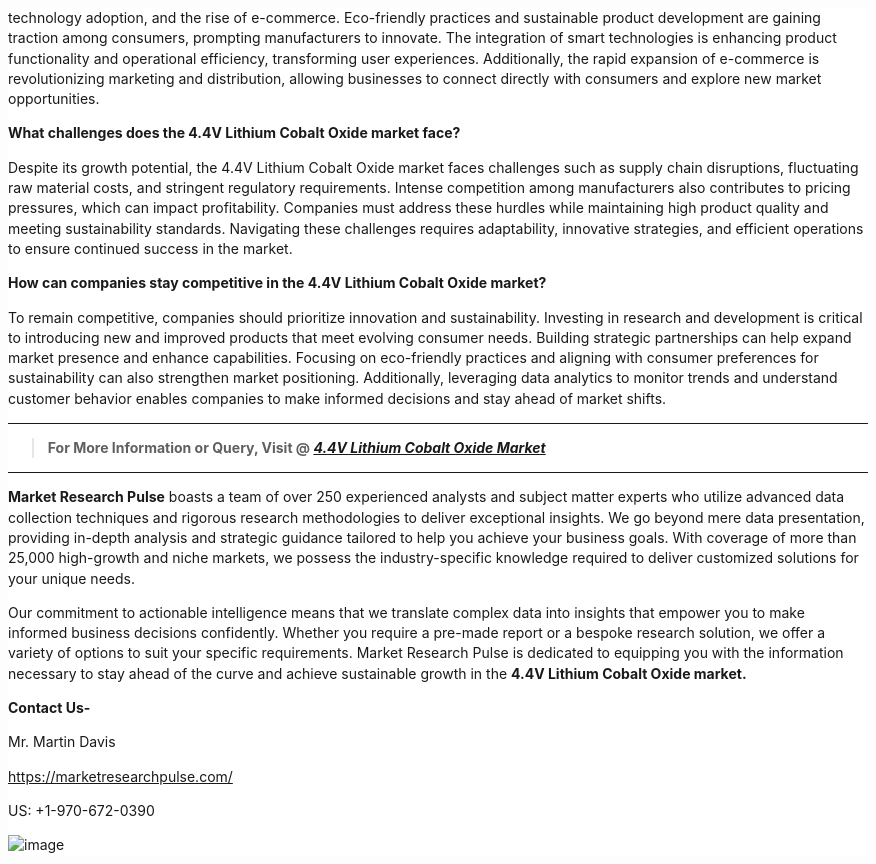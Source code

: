 technology adoption, and the rise of e-commerce. Eco-friendly practices and sustainable product development are gaining traction among consumers, prompting manufacturers to innovate. The integration of smart technologies is enhancing product functionality and operational efficiency, transforming user experiences. Additionally, the rapid expansion of e-commerce is revolutionizing marketing and distribution, allowing businesses to connect directly with consumers and explore new market opportunities.</p><p><strong>What challenges does the 4.4V Lithium Cobalt Oxide market face?</strong></p><p>Despite its growth potential, the 4.4V Lithium Cobalt Oxide market faces challenges such as supply chain disruptions, fluctuating raw material costs, and stringent regulatory requirements. Intense competition among manufacturers also contributes to pricing pressures, which can impact profitability. Companies must address these hurdles while maintaining high product quality and meeting sustainability standards. Navigating these challenges requires adaptability, innovative strategies, and efficient operations to ensure continued success in the market.</p><p><strong>How can companies stay competitive in the 4.4V Lithium Cobalt Oxide market?</strong></p><p>To remain competitive, companies should prioritize innovation and sustainability. Investing in research and development is critical to introducing new and improved products that meet evolving consumer needs. Building strategic partnerships can help expand market presence and enhance capabilities. Focusing on eco-friendly practices and aligning with consumer preferences for sustainability can also strengthen market positioning. Additionally, leveraging data analytics to monitor trends and understand customer behavior enables companies to make informed decisions and stay ahead of market shifts.</p><hr /><blockquote><p><strong>For More Information or Query, Visit @&nbsp;<em><a href="https://marketresearchpulse.com/report/89009/44v-lithium-cobalt-oxide-market?utm_source=Linkedin&utm_medium=022">4.4V Lithium Cobalt Oxide Market</a></em></strong></p></blockquote><hr /><p><strong>Market Research Pulse</strong> boasts a team of over 250 experienced analysts and subject matter experts who utilize advanced data collection techniques and rigorous research methodologies to deliver exceptional insights. We go beyond mere data presentation, providing in-depth analysis and strategic guidance tailored to help you achieve your business goals. With coverage of more than 25,000 high-growth and niche markets, we possess the industry-specific knowledge required to deliver customized solutions for your unique needs.</p><p>Our commitment to actionable intelligence means that we translate complex data into insights that empower you to make informed business decisions confidently. Whether you require a pre-made report or a bespoke research solution, we offer a variety of options to suit your specific requirements. Market Research Pulse is dedicated to equipping you with the information necessary to stay ahead of the curve and achieve sustainable growth in the <strong>4.4V Lithium Cobalt Oxide market.</strong></p><p><strong>Contact Us-</strong></p><p>Mr. Martin Davis</p><p>https://marketresearchpulse.com/</p><p>US: +1-970-672-0390</p>
![image](https://github.com/user-attachments/assets/5809cf4e-e072-436a-83e1-41781cb74041)
